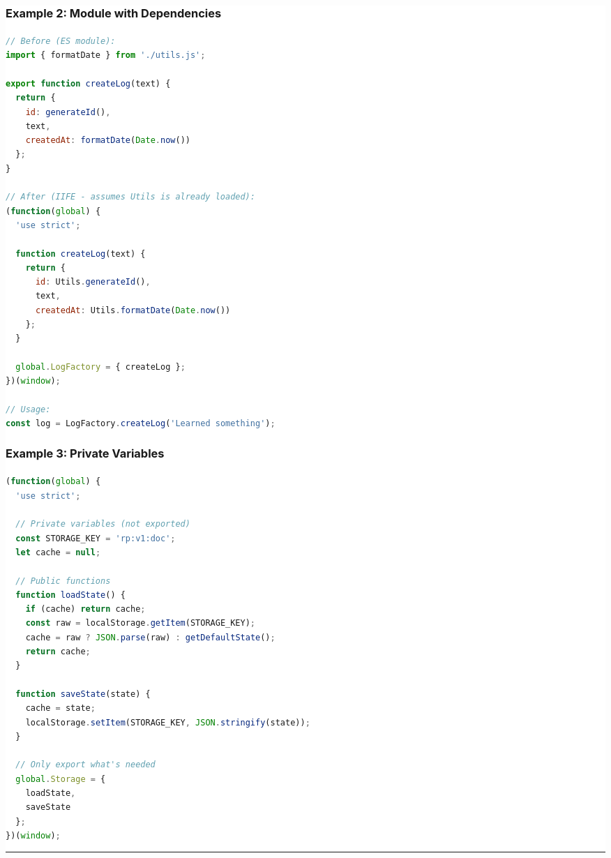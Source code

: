 ### Example 2: Module with Dependencies

```javascript
// Before (ES module):
import { formatDate } from './utils.js';

export function createLog(text) {
  return {
    id: generateId(),
    text,
    createdAt: formatDate(Date.now())
  };
}

// After (IIFE - assumes Utils is already loaded):
(function(global) {
  'use strict';
  
  function createLog(text) {
    return {
      id: Utils.generateId(),
      text,
      createdAt: Utils.formatDate(Date.now())
    };
  }
  
  global.LogFactory = { createLog };
})(window);

// Usage:
const log = LogFactory.createLog('Learned something');
```

### Example 3: Private Variables

```javascript
(function(global) {
  'use strict';
  
  // Private variables (not exported)
  const STORAGE_KEY = 'rp:v1:doc';
  let cache = null;
  
  // Public functions
  function loadState() {
    if (cache) return cache;
    const raw = localStorage.getItem(STORAGE_KEY);
    cache = raw ? JSON.parse(raw) : getDefaultState();
    return cache;
  }
  
  function saveState(state) {
    cache = state;
    localStorage.setItem(STORAGE_KEY, JSON.stringify(state));
  }
  
  // Only export what's needed
  global.Storage = {
    loadState,
    saveState
  };
})(window);
```

---